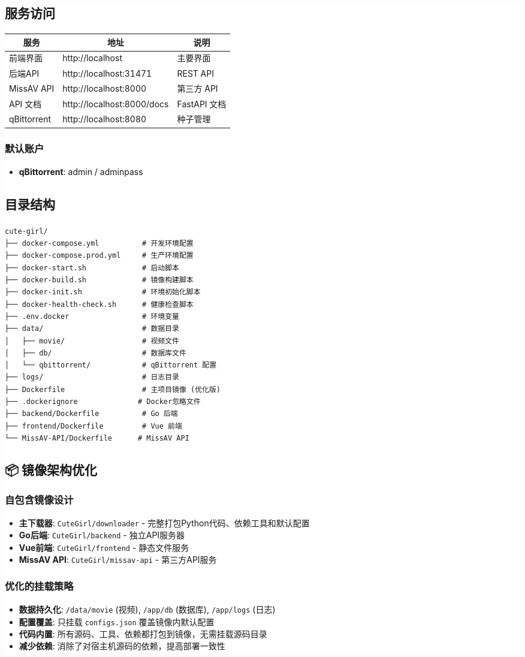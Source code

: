 ## 服务访问

| 服务 | 地址 | 说明 |
|------|------|------|
| 前端界面 | http://localhost | 主要界面 |
| 后端API | http://localhost:31471 | REST API |
| MissAV API | http://localhost:8000 | 第三方 API |
| API 文档 | http://localhost:8000/docs | FastAPI 文档 |
| qBittorrent | http://localhost:8080 | 种子管理 |

### 默认账户

- **qBittorrent**: admin / adminpass

## 目录结构

```
cute-girl/
├── docker-compose.yml          # 开发环境配置
├── docker-compose.prod.yml     # 生产环境配置
├── docker-start.sh             # 启动脚本
├── docker-build.sh             # 镜像构建脚本
├── docker-init.sh              # 环境初始化脚本
├── docker-health-check.sh      # 健康检查脚本
├── .env.docker                 # 环境变量
├── data/                       # 数据目录
│   ├── movie/                  # 视频文件
│   ├── db/                     # 数据库文件
│   └── qbittorrent/            # qBittorrent 配置
├── logs/                       # 日志目录
├── Dockerfile                  # 主项目镜像 (优化版)
├── .dockerignore              # Docker忽略文件
├── backend/Dockerfile          # Go 后端
├── frontend/Dockerfile         # Vue 前端
└── MissAV-API/Dockerfile      # MissAV API
```

## 📦 镜像架构优化

### 自包含镜像设计
- **主下载器**: `CuteGirl/downloader` - 完整打包Python代码、依赖工具和默认配置
- **Go后端**: `CuteGirl/backend` - 独立API服务器
- **Vue前端**: `CuteGirl/frontend` - 静态文件服务  
- **MissAV API**: `CuteGirl/missav-api` - 第三方API服务

### 优化的挂载策略
- **数据持久化**: `/data/movie` (视频), `/app/db` (数据库), `/app/logs` (日志)
- **配置覆盖**: 只挂载 `configs.json` 覆盖镜像内默认配置
- **代码内置**: 所有源码、工具、依赖都打包到镜像，无需挂载源码目录
- **减少依赖**: 消除了对宿主机源码的依赖，提高部署一致性
